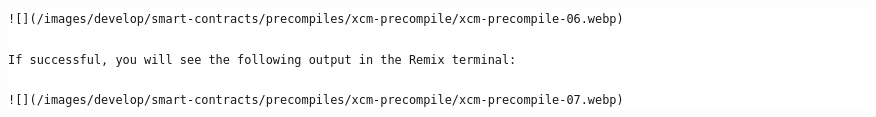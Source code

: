     ![](/images/develop/smart-contracts/precompiles/xcm-precompile/xcm-precompile-06.webp)

    If successful, you will see the following output in the Remix terminal:

    ![](/images/develop/smart-contracts/precompiles/xcm-precompile/xcm-precompile-07.webp)
